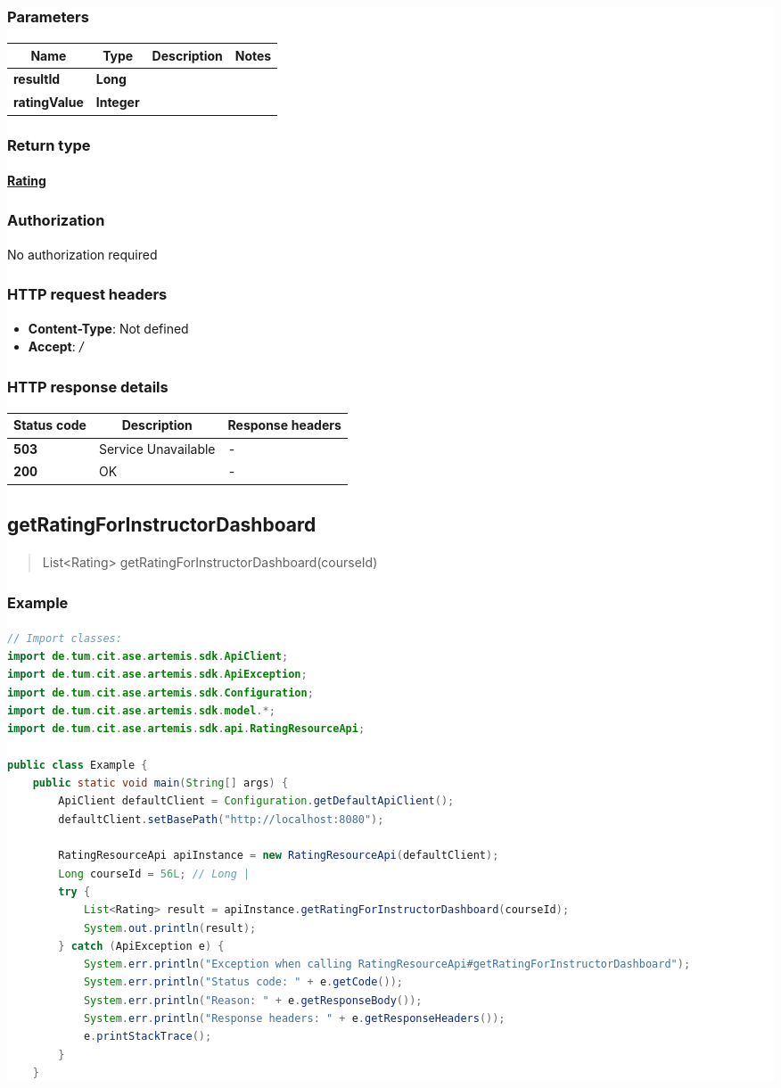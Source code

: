 ### Parameters


| Name | Type | Description  | Notes |
|------------- | ------------- | ------------- | -------------|
| **resultId** | **Long**|  | |
| **ratingValue** | **Integer**|  | |

### Return type

[**Rating**](Rating.md)

### Authorization

No authorization required

### HTTP request headers

- **Content-Type**: Not defined
- **Accept**: */*

### HTTP response details
| Status code | Description | Response headers |
|-------------|-------------|------------------|
| **503** | Service Unavailable |  -  |
| **200** | OK |  -  |


## getRatingForInstructorDashboard

> List&lt;Rating&gt; getRatingForInstructorDashboard(courseId)



### Example

```java
// Import classes:
import de.tum.cit.ase.artemis.sdk.ApiClient;
import de.tum.cit.ase.artemis.sdk.ApiException;
import de.tum.cit.ase.artemis.sdk.Configuration;
import de.tum.cit.ase.artemis.sdk.model.*;
import de.tum.cit.ase.artemis.sdk.api.RatingResourceApi;

public class Example {
    public static void main(String[] args) {
        ApiClient defaultClient = Configuration.getDefaultApiClient();
        defaultClient.setBasePath("http://localhost:8080");

        RatingResourceApi apiInstance = new RatingResourceApi(defaultClient);
        Long courseId = 56L; // Long | 
        try {
            List<Rating> result = apiInstance.getRatingForInstructorDashboard(courseId);
            System.out.println(result);
        } catch (ApiException e) {
            System.err.println("Exception when calling RatingResourceApi#getRatingForInstructorDashboard");
            System.err.println("Status code: " + e.getCode());
            System.err.println("Reason: " + e.getResponseBody());
            System.err.println("Response headers: " + e.getResponseHeaders());
            e.printStackTrace();
        }
    }
```